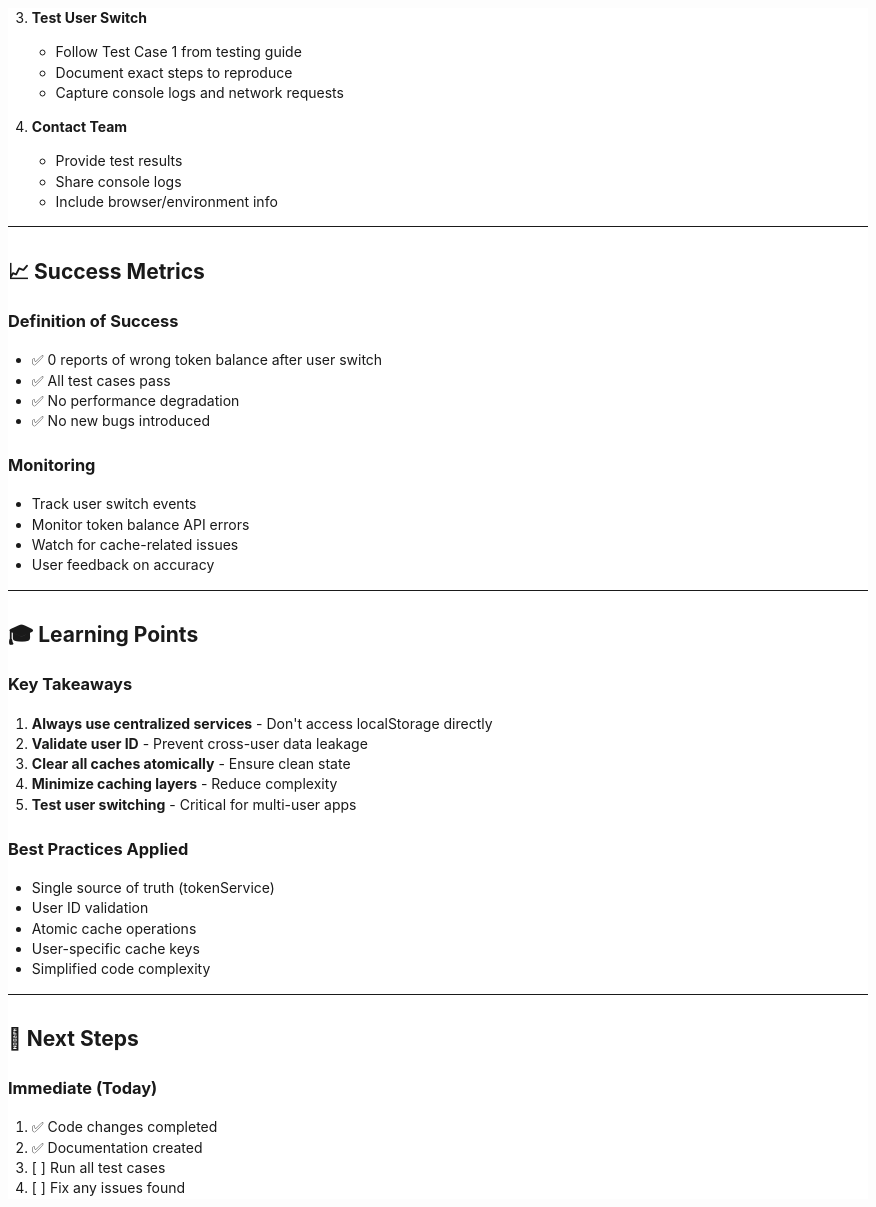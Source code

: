 3. **Test User Switch**
   - Follow Test Case 1 from testing guide
   - Document exact steps to reproduce
   - Capture console logs and network requests

4. **Contact Team**
   - Provide test results
   - Share console logs
   - Include browser/environment info

---

## 📈 Success Metrics

### Definition of Success
- ✅ 0 reports of wrong token balance after user switch
- ✅ All test cases pass
- ✅ No performance degradation
- ✅ No new bugs introduced

### Monitoring
- Track user switch events
- Monitor token balance API errors
- Watch for cache-related issues
- User feedback on accuracy

---

## 🎓 Learning Points

### Key Takeaways
1. **Always use centralized services** - Don't access localStorage directly
2. **Validate user ID** - Prevent cross-user data leakage
3. **Clear all caches atomically** - Ensure clean state
4. **Minimize caching layers** - Reduce complexity
5. **Test user switching** - Critical for multi-user apps

### Best Practices Applied
- Single source of truth (tokenService)
- User ID validation
- Atomic cache operations
- User-specific cache keys
- Simplified code complexity

---

## 📝 Next Steps

### Immediate (Today)
1. ✅ Code changes completed
2. ✅ Documentation created
3. [ ] Run all test cases
4. [ ] Fix any issues found
